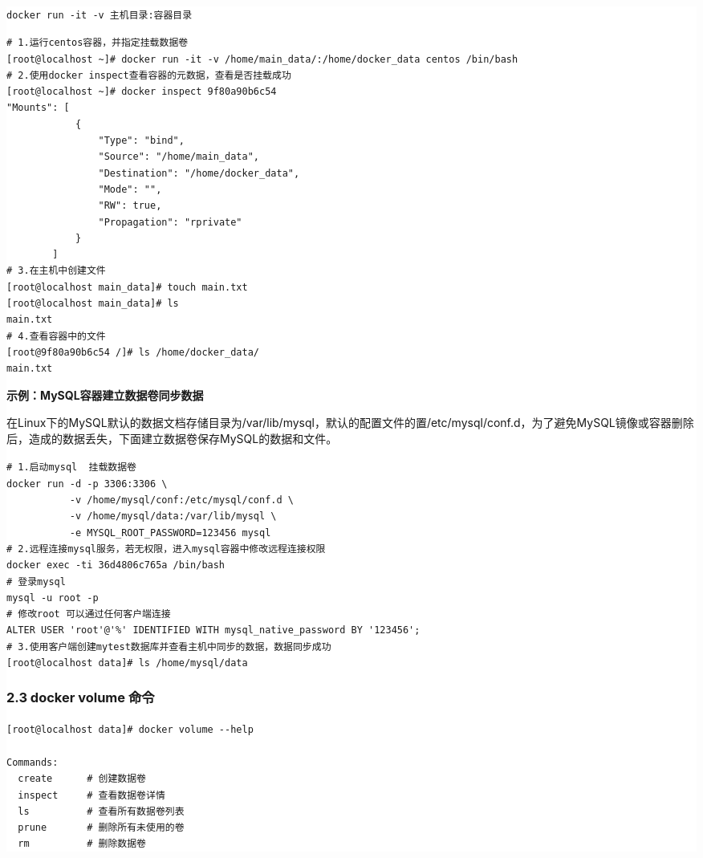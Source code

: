 ```
docker run -it -v 主机目录:容器目录
```

```
# 1.运行centos容器，并指定挂载数据卷
[root@localhost ~]# docker run -it -v /home/main_data/:/home/docker_data centos /bin/bash
# 2.使用docker inspect查看容器的元数据，查看是否挂载成功
[root@localhost ~]# docker inspect 9f80a90b6c54
"Mounts": [
            {
                "Type": "bind",
                "Source": "/home/main_data",
                "Destination": "/home/docker_data",
                "Mode": "",
                "RW": true,
                "Propagation": "rprivate"
            }
        ]
# 3.在主机中创建文件
[root@localhost main_data]# touch main.txt
[root@localhost main_data]# ls
main.txt
# 4.查看容器中的文件
[root@9f80a90b6c54 /]# ls /home/docker_data/
main.txt
```

**示例：MySQL容器建立数据卷同步数据**

在Linux下的MySQL默认的数据文档存储目录为/var/lib/mysql，默认的配置文件的置/etc/mysql/conf.d，为了避免MySQL镜像或容器删除后，造成的数据丢失，下面建立数据卷保存MySQL的数据和文件。

```
# 1.启动mysql  挂载数据卷
docker run -d -p 3306:3306 \
		   -v /home/mysql/conf:/etc/mysql/conf.d \
		   -v /home/mysql/data:/var/lib/mysql \
		   -e MYSQL_ROOT_PASSWORD=123456 mysql 
# 2.远程连接mysql服务，若无权限，进入mysql容器中修改远程连接权限
docker exec -ti 36d4806c765a /bin/bash
# 登录mysql
mysql -u root -p
# 修改root 可以通过任何客户端连接
ALTER USER 'root'@'%' IDENTIFIED WITH mysql_native_password BY '123456';
# 3.使用客户端创建mytest数据库并查看主机中同步的数据，数据同步成功
[root@localhost data]# ls /home/mysql/data
```

### 2.3 docker volume 命令

```
[root@localhost data]# docker volume --help

Commands:
  create      # 创建数据卷
  inspect     # 查看数据卷详情
  ls          # 查看所有数据卷列表
  prune       # 删除所有未使用的卷
  rm          # 删除数据卷
```
